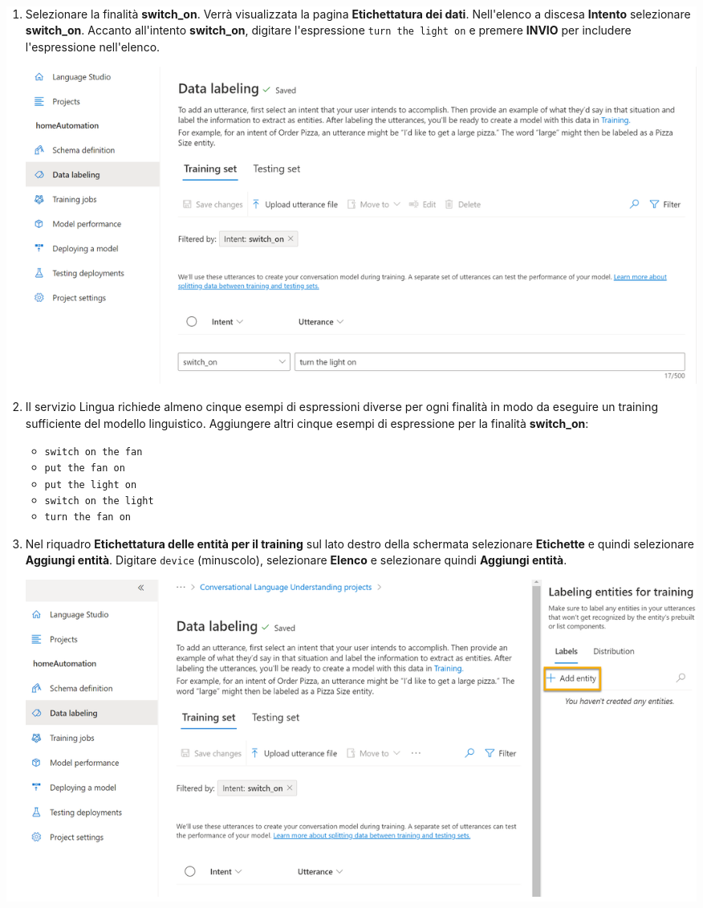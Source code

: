 1. Selezionare la finalità **switch_on**. Verrà visualizzata la pagina **Etichettatura dei dati**. Nell'elenco a discesa **Intento** selezionare **switch_on**. Accanto all'intento **switch_on**, digitare l'espressione `turn the light on` e premere **INVIO** per includere l'espressione nell'elenco.

    ![Aggiungere un'espressione al set di training digitando "attiva la luce" in Espressione.](media/conversational-language-understanding/add-utterance-on.png)

1. Il servizio Lingua richiede almeno cinque esempi di espressioni diverse per ogni finalità in modo da eseguire un training sufficiente del modello linguistico. Aggiungere altri cinque esempi di espressione per la finalità **switch_on**:  
    - `switch on the fan`
    - `put the fan on`
    - `put the light on`
    - `switch on the light`
    - `turn the fan on`

1. Nel riquadro **Etichettatura delle entità per il training** sul lato destro della schermata selezionare **Etichette** e quindi selezionare **Aggiungi entità**. Digitare `device` (minuscolo), selezionare **Elenco** e selezionare quindi **Aggiungi entità**.

    ![Aggiungere un'entità selezionando Etichette nel pannello Etichettatura delle entità per il training e quindi selezionare Aggiungi entità.](media/conversational-language-understanding/add-entity.png)
